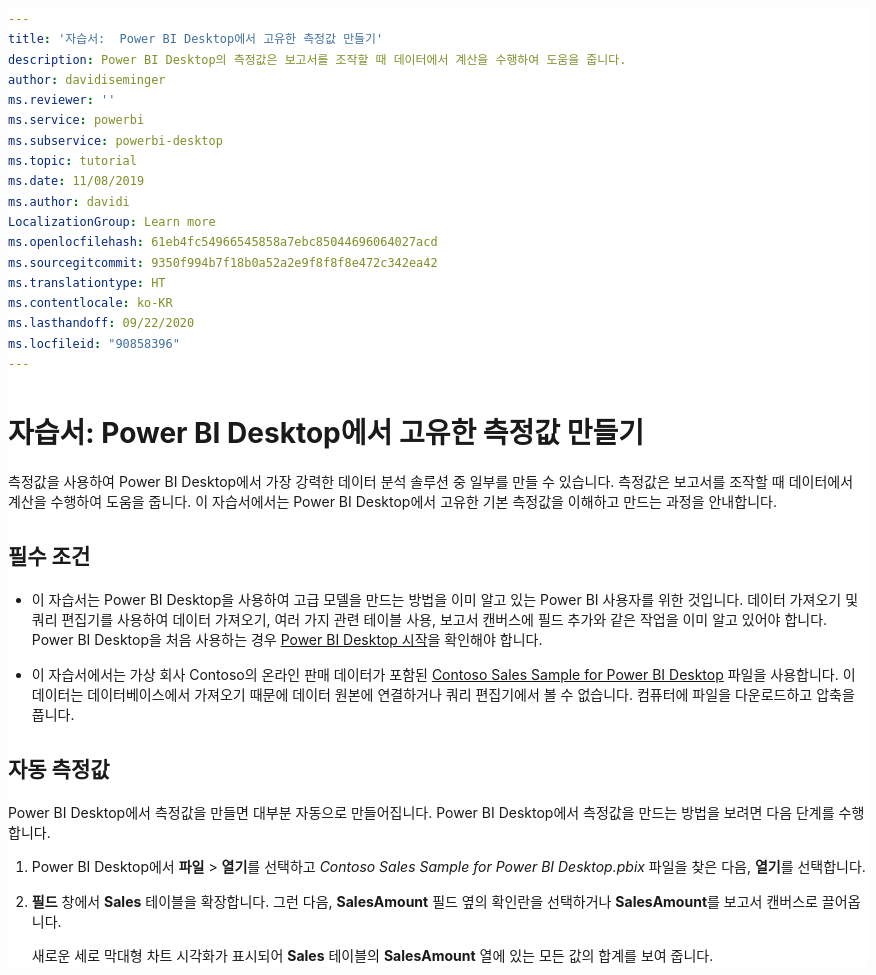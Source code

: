 ```yaml
---
title: '자습서:  Power BI Desktop에서 고유한 측정값 만들기'
description: Power BI Desktop의 측정값은 보고서를 조작할 때 데이터에서 계산을 수행하여 도움을 줍니다.
author: davidiseminger
ms.reviewer: ''
ms.service: powerbi
ms.subservice: powerbi-desktop
ms.topic: tutorial
ms.date: 11/08/2019
ms.author: davidi
LocalizationGroup: Learn more
ms.openlocfilehash: 61eb4fc54966545858a7ebc85044696064027acd
ms.sourcegitcommit: 9350f994b7f18b0a52a2e9f8f8f8e472c342ea42
ms.translationtype: HT
ms.contentlocale: ko-KR
ms.lasthandoff: 09/22/2020
ms.locfileid: "90858396"
---
```

# <a name="tutorial-create-your-own-measures-in-power-bi-desktop"></a>자습서:  Power BI Desktop에서 고유한 측정값 만들기
측정값을 사용하여 Power BI Desktop에서 가장 강력한 데이터 분석 솔루션 중 일부를 만들 수 있습니다. 측정값은 보고서를 조작할 때 데이터에서 계산을 수행하여 도움을 줍니다. 이 자습서에서는 Power BI Desktop에서 고유한 기본 측정값을 이해하고 만드는 과정을 안내합니다.

## <a name="prerequisites"></a>필수 조건

- 이 자습서는 Power BI Desktop을 사용하여 고급 모델을 만드는 방법을 이미 알고 있는 Power BI 사용자를 위한 것입니다. 데이터 가져오기 및 쿼리 편집기를 사용하여 데이터 가져오기, 여러 가지 관련 테이블 사용, 보고서 캔버스에 필드 추가와 같은 작업을 이미 알고 있어야 합니다. Power BI Desktop을 처음 사용하는 경우 [Power BI Desktop 시작](../fundamentals/desktop-getting-started.md)을 확인해야 합니다.
  
- 이 자습서에서는 가상 회사 Contoso의 온라인 판매 데이터가 포함된 [Contoso Sales Sample for Power BI Desktop](https://download.microsoft.com/download/4/6/A/46AB5E74-50F6-4761-8EDB-5AE077FD603C/Contoso%20Sales%20Sample%20for%20Power%20BI%20Desktop.zip) 파일을 사용합니다. 이 데이터는 데이터베이스에서 가져오기 때문에 데이터 원본에 연결하거나 쿼리 편집기에서 볼 수 없습니다. 컴퓨터에 파일을 다운로드하고 압축을 풉니다.

## <a name="automatic-measures"></a>자동 측정값

Power BI Desktop에서 측정값을 만들면 대부분 자동으로 만들어집니다. Power BI Desktop에서 측정값을 만드는 방법을 보려면 다음 단계를 수행합니다.

1. Power BI Desktop에서 **파일** > **열기**를 선택하고 *Contoso Sales Sample for Power BI Desktop.pbix* 파일을 찾은 다음, **열기**를 선택합니다.

2. **필드** 창에서 **Sales** 테이블을 확장합니다. 그런 다음, **SalesAmount** 필드 옆의 확인란을 선택하거나 **SalesAmount**를 보고서 캔버스로 끌어옵니다.

    새로운 세로 막대형 차트 시각화가 표시되어 **Sales** 테이블의 **SalesAmount** 열에 있는 모든 값의 합계를 보여 줍니다.
